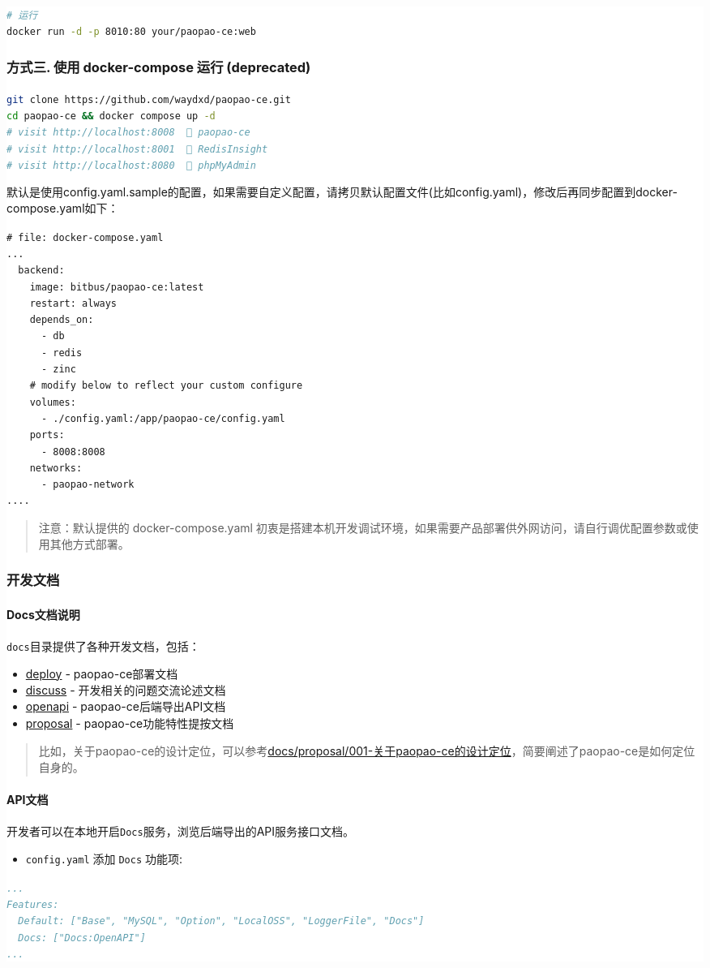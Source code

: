   ```sh
  # 运行
  docker run -d -p 8010:80 your/paopao-ce:web
  ```

### 方式三. 使用 docker-compose 运行 (deprecated)
```sh
git clone https://github.com/waydxd/paopao-ce.git
cd paopao-ce && docker compose up -d
# visit http://localhost:8008  👀 paopao-ce
# visit http://localhost:8001  👀 RedisInsight
# visit http://localhost:8080  👀 phpMyAdmin
```

默认是使用config.yaml.sample的配置，如果需要自定义配置，请拷贝默认配置文件(比如config.yaml)，修改后再同步配置到docker-compose.yaml如下：

```
# file: docker-compose.yaml
...
  backend:
    image: bitbus/paopao-ce:latest
    restart: always
    depends_on:
      - db
      - redis
      - zinc
    # modify below to reflect your custom configure
    volumes:
      - ./config.yaml:/app/paopao-ce/config.yaml
    ports:
      - 8008:8008
    networks:
      - paopao-network
....
```

> 注意：默认提供的 docker-compose.yaml 初衷是搭建本机开发调试环境，如果需要产品部署供外网访问，请自行调优配置参数或使用其他方式部署。

### 开发文档
#### Docs文档说明
`docs`目录提供了各种开发文档，包括：  
* [deploy](docs/deploy/)     - paopao-ce部署文档
* [discuss](docs/discuss/)   - 开发相关的问题交流论述文档
* [openapi](docs/openapi/)   - paopao-ce后端导出API文档
* [proposal](docs/proposal/) - paopao-ce功能特性提按文档
> 比如，关于paopao-ce的设计定位，可以参考[docs/proposal/001-关于paopao-ce的设计定位](docs/proposal/001-关于paopao-ce的设计定位.md)，简要阐述了paopao-ce是如何定位自身的。

#### API文档
开发者可以在本地开启`Docs`服务，浏览后端导出的API服务接口文档。  
* `config.yaml` 添加 `Docs` 功能项:
```yaml
...
Features:
  Default: ["Base", "MySQL", "Option", "LocalOSS", "LoggerFile", "Docs"]
  Docs: ["Docs:OpenAPI"]
...
```


[contributors-shield]: https://img.shields.io/github/contributors/waydxd/paopao-ce?style=flat
[contributors-url]: https://github.com/waydxd/paopao-ce/graphs/contributors
[goreport-shield]: https://goreportcard.com/badge/github.com/waydxd/paopao-ce
[goreport-url]: https://goreportcard.com/report/github.com/waydxd/paopao-ce
[forks-shield]: https://img.shields.io/github/forks/waydxd/paopao-ce?style=flat
[forks-url]: https://github.com/waydxd/paopao-ce/network/members
[stars-shield]: https://img.shields.io/github/stars/waydxd/paopao-ce.svg?style=flat
[stars-url]: https://github.com/waydxd/paopao-ce/stargazers
[issues-shield]: https://img.shields.io/github/issues/waydxd/paopao-ce.svg?style=flat
[issues-url]: https://github.com/waydxd/paopao-ce/issues
[license-shield]: https://img.shields.io/github/license/waydxd/paopao-ce.svg?style=flat
[license-url]: https://github.com/waydxd/paopao-ce/blob/master/LICENSE.txt
[linkedin-shield]: https://img.shields.io/badge/-LinkedIn-black.svg?style=flat&logo=linkedin&colorB=555
[product-light-screenshot]: https://cdn.rocs.me/static/paopao-light.jpeg
[product-dark-screenshot]: https://cdn.rocs.me/static/paopao-dark.jpeg